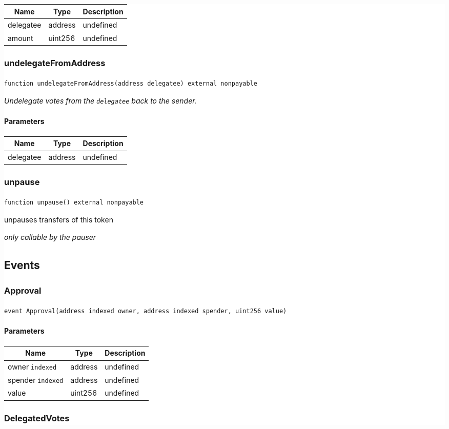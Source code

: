 | Name | Type | Description |
|---|---|---|
| delegatee | address | undefined |
| amount | uint256 | undefined |

### undelegateFromAddress

```solidity
function undelegateFromAddress(address delegatee) external nonpayable
```



*Undelegate votes from the `delegatee` back to the sender.*

#### Parameters

| Name | Type | Description |
|---|---|---|
| delegatee | address | undefined |

### unpause

```solidity
function unpause() external nonpayable
```

unpauses transfers of this token

*only callable by the pauser*




## Events

### Approval

```solidity
event Approval(address indexed owner, address indexed spender, uint256 value)
```





#### Parameters

| Name | Type | Description |
|---|---|---|
| owner `indexed` | address | undefined |
| spender `indexed` | address | undefined |
| value  | uint256 | undefined |

### DelegatedVotes
